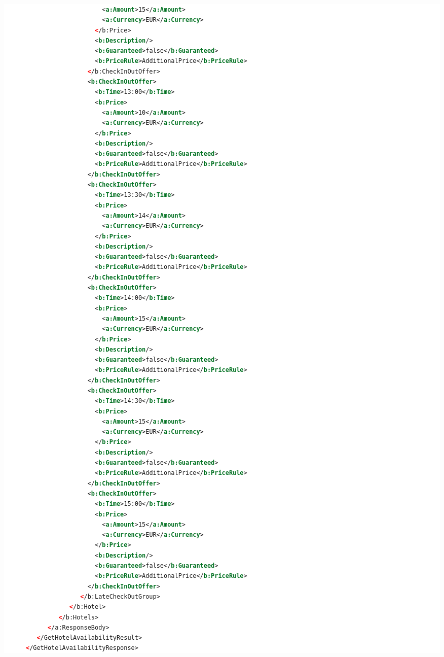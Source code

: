 ```xml
                           <a:Amount>15</a:Amount>
                           <a:Currency>EUR</a:Currency>
                         </b:Price>
                         <b:Description/>
                         <b:Guaranteed>false</b:Guaranteed>
                         <b:PriceRule>AdditionalPrice</b:PriceRule>
                       </b:CheckInOutOffer>
                       <b:CheckInOutOffer>
                         <b:Time>13:00</b:Time>
                         <b:Price>
                           <a:Amount>10</a:Amount>
                           <a:Currency>EUR</a:Currency>
                         </b:Price>
                         <b:Description/>
                         <b:Guaranteed>false</b:Guaranteed>
                         <b:PriceRule>AdditionalPrice</b:PriceRule>
                       </b:CheckInOutOffer>
                       <b:CheckInOutOffer>
                         <b:Time>13:30</b:Time>
                         <b:Price>
                           <a:Amount>14</a:Amount>
                           <a:Currency>EUR</a:Currency>
                         </b:Price>
                         <b:Description/>
                         <b:Guaranteed>false</b:Guaranteed>
                         <b:PriceRule>AdditionalPrice</b:PriceRule>
                       </b:CheckInOutOffer>
                       <b:CheckInOutOffer>
                         <b:Time>14:00</b:Time>
                         <b:Price>
                           <a:Amount>15</a:Amount>
                           <a:Currency>EUR</a:Currency>
                         </b:Price>
                         <b:Description/>
                         <b:Guaranteed>false</b:Guaranteed>
                         <b:PriceRule>AdditionalPrice</b:PriceRule>
                       </b:CheckInOutOffer>
                       <b:CheckInOutOffer>
                         <b:Time>14:30</b:Time>
                         <b:Price>
                           <a:Amount>15</a:Amount>
                           <a:Currency>EUR</a:Currency>
                         </b:Price>
                         <b:Description/>
                         <b:Guaranteed>false</b:Guaranteed>
                         <b:PriceRule>AdditionalPrice</b:PriceRule>
                       </b:CheckInOutOffer>
                       <b:CheckInOutOffer>
                         <b:Time>15:00</b:Time>
                         <b:Price>
                           <a:Amount>15</a:Amount>
                           <a:Currency>EUR</a:Currency>
                         </b:Price>
                         <b:Description/>
                         <b:Guaranteed>false</b:Guaranteed>
                         <b:PriceRule>AdditionalPrice</b:PriceRule>
                       </b:CheckInOutOffer>
                     </b:LateCheckOutGroup>
                  </b:Hotel>
               </b:Hotels>
            </a:ResponseBody>
         </GetHotelAvailabilityResult>
      </GetHotelAvailabilityResponse>
```
